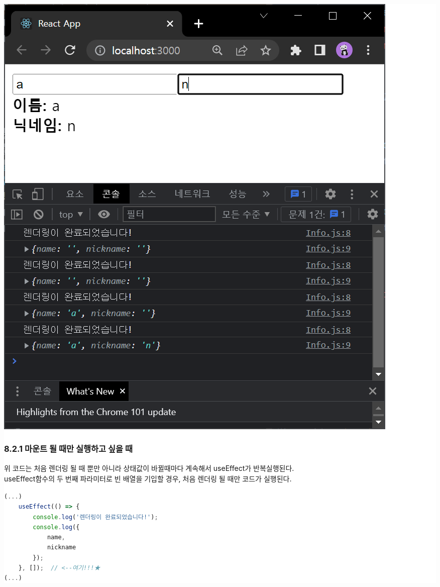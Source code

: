 ![img_12.png](img_12.png)

### 8.2.1 마운트 될 때만 실행하고 싶을 때
위 코드는 처음 렌더링 될 때 뿐만 아니라 상태값이 바뀔때마다 계속해서 useEffect가 반복실행된다.   
useEffect함수의 두 번째 파라미터로 빈 배열을 기입할 경우, 처음 렌더링 될 때만 코드가 실행된다.

```js
(...)
    useEffect(() => {
        console.log('렌더링이 완료되었습니다!');
        console.log({
            name,
            nickname
        });
    }, []);  // <--여기!!!★
(...)
```

